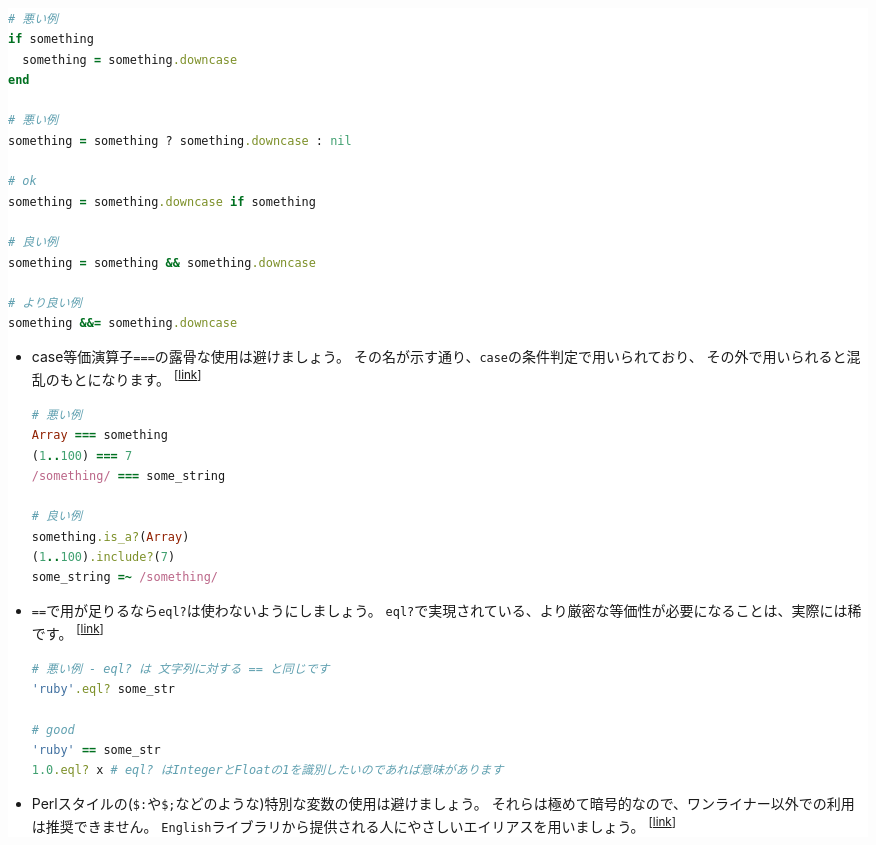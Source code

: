   ```Ruby
  # 悪い例
  if something
    something = something.downcase
  end

  # 悪い例
  something = something ? something.downcase : nil

  # ok
  something = something.downcase if something

  # 良い例
  something = something && something.downcase

  # より良い例
  something &&= something.downcase
  ```

* <a name="no-case-equality"></a>
  case等価演算子`===`の露骨な使用は避けましょう。
  その名が示す通り、`case`の条件判定で用いられており、
  その外で用いられると混乱のもとになります。
<sup>[[link](#no-case-equality)]</sup>

  ```Ruby
  # 悪い例
  Array === something
  (1..100) === 7
  /something/ === some_string

  # 良い例
  something.is_a?(Array)
  (1..100).include?(7)
  some_string =~ /something/
  ```

* <a name="eql"></a>
  `==`で用が足りるなら`eql?`は使わないようにしましょう。
  `eql?`で実現されている、より厳密な等価性が必要になることは、実際には稀です。
<sup>[[link](#eql)]</sup>

  ```Ruby
  # 悪い例 - eql? は 文字列に対する == と同じです
  'ruby'.eql? some_str

  # good
  'ruby' == some_str
  1.0.eql? x # eql? はIntegerとFloatの1を識別したいのであれば意味があります
  ```

* <a name="no-cryptic-perlisms"></a>
  Perlスタイルの(`$:`や`$;`などのような)特別な変数の使用は避けましょう。
  それらは極めて暗号的なので、ワンライナー以外での利用は推奨できません。
  `English`ライブラリから提供される人にやさしいエイリアスを用いましょう。
<sup>[[link](#no-cryptic-perlisms)]</sup>
